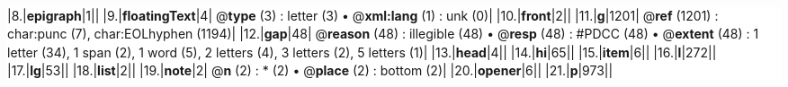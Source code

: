 |8.|__epigraph__|1||
|9.|__floatingText__|4| @__type__ (3) : letter (3)  •  @__xml:lang__ (1) : unk (0)|
|10.|__front__|2||
|11.|__g__|1201| @__ref__ (1201) : char:punc (7), char:EOLhyphen (1194)|
|12.|__gap__|48| @__reason__ (48) : illegible (48)  •  @__resp__ (48) : #PDCC (48)  •  @__extent__ (48) : 1 letter (34), 1 span (2), 1 word (5), 2 letters (4), 3 letters (2), 5 letters (1)|
|13.|__head__|4||
|14.|__hi__|65||
|15.|__item__|6||
|16.|__l__|272||
|17.|__lg__|53||
|18.|__list__|2||
|19.|__note__|2| @__n__ (2) : * (2)  •  @__place__ (2) : bottom (2)|
|20.|__opener__|6||
|21.|__p__|973||